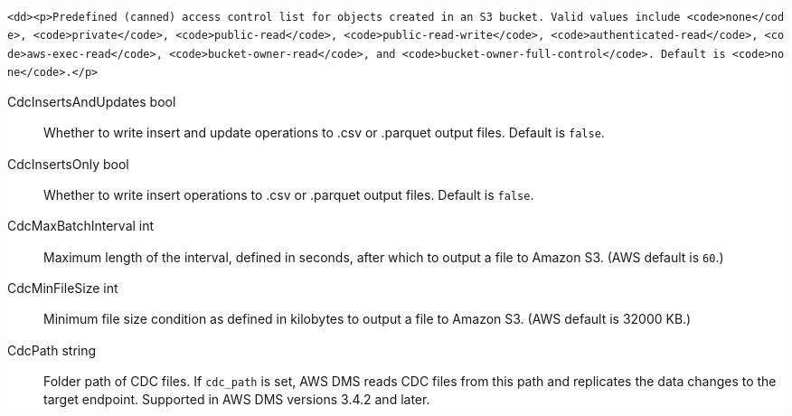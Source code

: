     <dd><p>Predefined (canned) access control list for objects created in an S3 bucket. Valid values include <code>none</code>, <code>private</code>, <code>public-read</code>, <code>public-read-write</code>, <code>authenticated-read</code>, <code>aws-exec-read</code>, <code>bucket-owner-read</code>, and <code>bucket-owner-full-control</code>. Default is <code>none</code>.</p>
</dd><dt class="property-optional"
            title="Optional">
        <span id="cdcinsertsandupdates_csharp">
<a data-swiftype-name="resource-property" data-swiftype-type="text" href="#cdcinsertsandupdates_csharp" style="color: inherit; text-decoration: inherit;">Cdc<wbr>Inserts<wbr>And<wbr>Updates</a>
</span>
        <span class="property-indicator"></span>
        <span class="property-type">bool</span>
    </dt>
    <dd><p>Whether to write insert and update operations to .csv or .parquet output files. Default is <code>false</code>.</p>
</dd><dt class="property-optional"
            title="Optional">
        <span id="cdcinsertsonly_csharp">
<a data-swiftype-name="resource-property" data-swiftype-type="text" href="#cdcinsertsonly_csharp" style="color: inherit; text-decoration: inherit;">Cdc<wbr>Inserts<wbr>Only</a>
</span>
        <span class="property-indicator"></span>
        <span class="property-type">bool</span>
    </dt>
    <dd><p>Whether to write insert operations to .csv or .parquet output files. Default is <code>false</code>.</p>
</dd><dt class="property-optional"
            title="Optional">
        <span id="cdcmaxbatchinterval_csharp">
<a data-swiftype-name="resource-property" data-swiftype-type="text" href="#cdcmaxbatchinterval_csharp" style="color: inherit; text-decoration: inherit;">Cdc<wbr>Max<wbr>Batch<wbr>Interval</a>
</span>
        <span class="property-indicator"></span>
        <span class="property-type">int</span>
    </dt>
    <dd><p>Maximum length of the interval, defined in seconds, after which to output a file to Amazon S3. (AWS default is <code>60</code>.)</p>
</dd><dt class="property-optional"
            title="Optional">
        <span id="cdcminfilesize_csharp">
<a data-swiftype-name="resource-property" data-swiftype-type="text" href="#cdcminfilesize_csharp" style="color: inherit; text-decoration: inherit;">Cdc<wbr>Min<wbr>File<wbr>Size</a>
</span>
        <span class="property-indicator"></span>
        <span class="property-type">int</span>
    </dt>
    <dd><p>Minimum file size condition as defined in kilobytes to output a file to Amazon S3. (AWS default is 32000 KB.)</p>
</dd><dt class="property-optional"
            title="Optional">
        <span id="cdcpath_csharp">
<a data-swiftype-name="resource-property" data-swiftype-type="text" href="#cdcpath_csharp" style="color: inherit; text-decoration: inherit;">Cdc<wbr>Path</a>
</span>
        <span class="property-indicator"></span>
        <span class="property-type">string</span>
    </dt>
    <dd><p>Folder path of CDC files. If <code>cdc_path</code> is set, AWS DMS reads CDC files from this path and replicates the data changes to the target endpoint. Supported in AWS DMS versions 3.4.2 and later.</p>
</dd><dt class="property-optional"
            title="Optional">
        <span id="certificatearn_csharp">